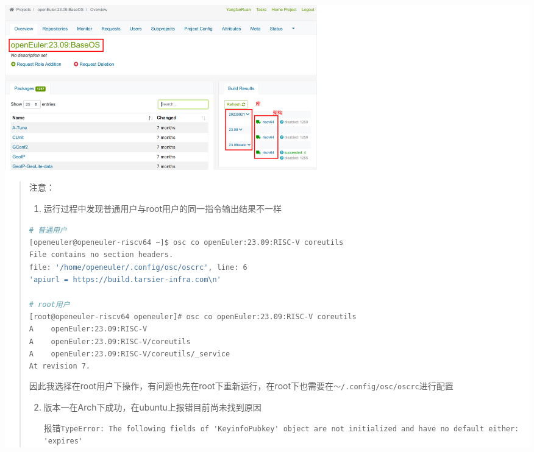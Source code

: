 <img src="./assets/image-20240419162549731.png" alt="image-20240419162549731" style="zoom: 50%;" />



>  注意：
>
>  1. 运行过程中发现普通用户与root用户的同一指令输出结果不一样
>
>  ```bash
>  # 普通用户
>  [openeuler@openeuler-riscv64 ~]$ osc co openEuler:23.09:RISC-V coreutils
>  File contains no section headers.
>  file: '/home/openeuler/.config/osc/oscrc', line: 6
>  'apiurl = https://build.tarsier-infra.com\n'
>  
>  # root用户
>  [root@openeuler-riscv64 openeuler]# osc co openEuler:23.09:RISC-V coreutils
>  A    openEuler:23.09:RISC-V
>  A    openEuler:23.09:RISC-V/coreutils
>  A    openEuler:23.09:RISC-V/coreutils/_service
>  At revision 7.
>  ```
>
>  因此我选择在root用户下操作，有问题也先在root下重新运行，在root下也需要在`～/.config/osc/oscrc`进行配置
>
>  2. 版本一在Arch下成功，在ubuntu上报错目前尚未找到原因
>
>     报错`TypeError: The following fields of 'KeyinfoPubkey' object are not initialized and have no default either: 'expires'`
